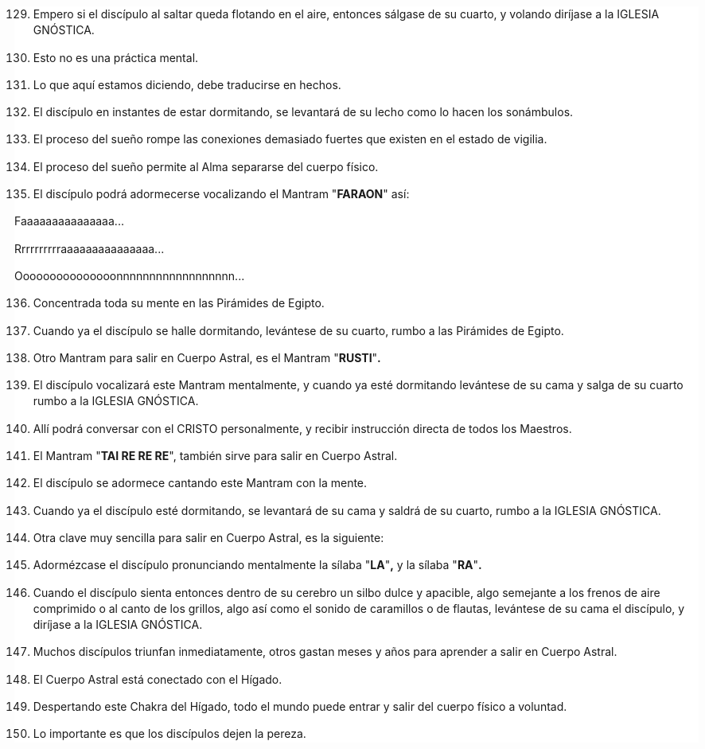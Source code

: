 129. Empero si el discípulo al saltar queda flotando en el aire, entonces sálgase de su cuarto, y volando diríjase a la IGLESIA GNÓSTICA.

130. Esto no es una práctica mental.

131. Lo que aquí estamos diciendo, debe traducirse en hechos.

132. El discípulo en instantes de estar dormitando, se levantará de su lecho como lo hacen los sonámbulos.

133. El proceso del sueño rompe las conexiones demasiado fuertes que existen en el estado de vigilia.

134. El proceso del sueño permite al Alma separarse del cuerpo físico.

135. El discípulo podrá adormecerse vocalizando el Mantram "**FARAON**" así:

Faaaaaaaaaaaaaaa...

Rrrrrrrrrraaaaaaaaaaaaaaa...

Ooooooooooooooonnnnnnnnnnnnnnnnnn...

136. Concentrada toda su mente en las Pirámides de Egipto.

137. Cuando ya el discípulo se halle dormitando, levántese de su cuarto, rumbo a las Pirámides de Egipto.

138. Otro Mantram para salir en Cuerpo Astral, es el Mantram "**RUSTI**"**.**

139. El discípulo vocalizará este Mantram mentalmente, y cuando ya esté dormitando levántese de su cama y salga de su cuarto rumbo a la IGLESIA GNÓSTICA.

140. Allí podrá conversar con el CRISTO personalmente, y recibir instrucción directa de todos los Maestros.

141. El Mantram "**TAI RE RE RE**", también sirve para salir en Cuerpo Astral.

142. El discípulo se adormece cantando este Mantram con la mente.

143. Cuando ya el discípulo esté dormitando, se levantará de su cama y saldrá de su cuarto, rumbo a la IGLESIA GNÓSTICA.

144. Otra clave muy sencilla para salir en Cuerpo Astral, es la siguiente:

145. Adormézcase el discípulo pronunciando mentalmente la sílaba "**LA**"**,** y la sílaba "**RA**"**.**

146. Cuando el discípulo sienta entonces dentro de su cerebro un silbo dulce y apacible, algo semejante a los frenos de aire comprimido o al canto de los grillos, algo así como el sonido de caramillos o de flautas, levántese de su cama el discípulo, y diríjase a la IGLESIA GNÓSTICA.

147. Muchos discípulos triunfan inmediatamente, otros gastan meses y años para aprender a salir en Cuerpo Astral.

148. El Cuerpo Astral está conectado con el Hígado.

149. Despertando este Chakra del Hígado, todo el mundo puede entrar y salir del cuerpo físico a voluntad.

150. Lo importante es que los discípulos dejen la pereza.

